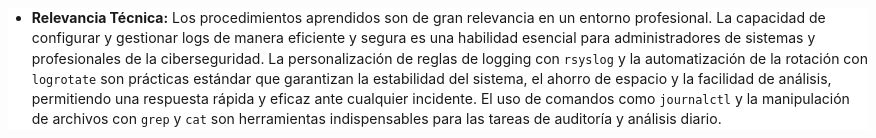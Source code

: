   * **Relevancia Técnica:** Los procedimientos aprendidos son de gran relevancia en un entorno profesional. La capacidad de configurar y gestionar logs de manera eficiente y segura es una habilidad esencial para administradores de sistemas y profesionales de la ciberseguridad. La personalización de reglas de logging con `rsyslog` y la automatización de la rotación con `logrotate` son prácticas estándar que garantizan la estabilidad del sistema, el ahorro de espacio y la facilidad de análisis, permitiendo una respuesta rápida y eficaz ante cualquier incidente. El uso de comandos como `journalctl` y la manipulación de archivos con `grep` y `cat` son herramientas indispensables para las tareas de auditoría y análisis diario.